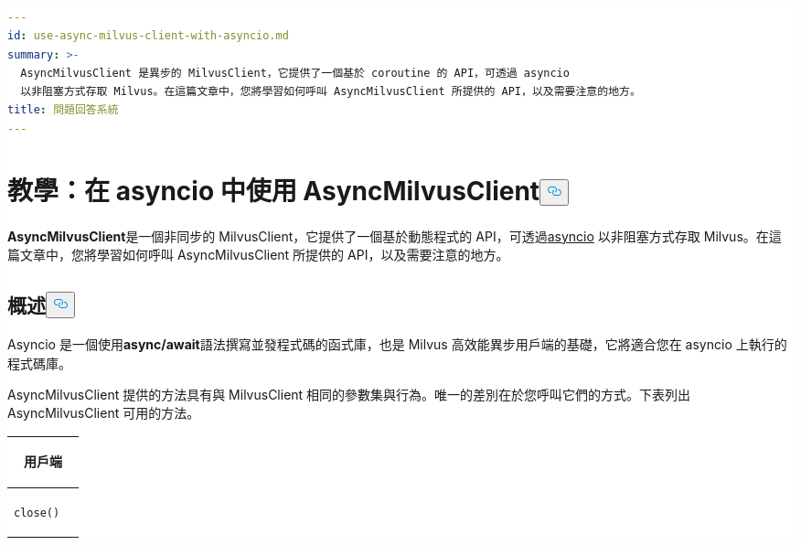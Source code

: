 ```yaml
---
id: use-async-milvus-client-with-asyncio.md
summary: >-
  AsyncMilvusClient 是異步的 MilvusClient，它提供了一個基於 coroutine 的 API，可透過 asyncio
  以非阻塞方式存取 Milvus。在這篇文章中，您將學習如何呼叫 AsyncMilvusClient 所提供的 API，以及需要注意的地方。
title: 問題回答系統
---
```

<h1 id="Tutorial-Use-AsyncMilvusClient-with-asyncio​" class="common-anchor-header">教學：在 asyncio 中使用 AsyncMilvusClient<button data-href="#Tutorial-Use-AsyncMilvusClient-with-asyncio​" class="anchor-icon" translate="no">
      <svg translate="no"
        aria-hidden="true"
        focusable="false"
        height="20"
        version="1.1"
        viewBox="0 0 16 16"
        width="16"
      >
        <path
          fill="#0092E4"
          fill-rule="evenodd"
          d="M4 9h1v1H4c-1.5 0-3-1.69-3-3.5S2.55 3 4 3h4c1.45 0 3 1.69 3 3.5 0 1.41-.91 2.72-2 3.25V8.59c.58-.45 1-1.27 1-2.09C10 5.22 8.98 4 8 4H4c-.98 0-2 1.22-2 2.5S3 9 4 9zm9-3h-1v1h1c1 0 2 1.22 2 2.5S13.98 12 13 12H9c-.98 0-2-1.22-2-2.5 0-.83.42-1.64 1-2.09V6.25c-1.09.53-2 1.84-2 3.25C6 11.31 7.55 13 9 13h4c1.45 0 3-1.69 3-3.5S14.5 6 13 6z"
        ></path>
      </svg>
    </button></h1><p><strong>AsyncMilvusClient</strong>是一個非同步的 MilvusClient，它提供了一個基於動態程式的 API，可透過<a href="https://docs.python.org/3/library/asyncio.html">asyncio</a> 以非阻塞方式存取 Milvus。在這篇文章中，您將學習如何呼叫 AsyncMilvusClient 所提供的 API，以及需要注意的地方。</p>
<h2 id="Overview​" class="common-anchor-header">概述<button data-href="#Overview​" class="anchor-icon" translate="no">
      <svg translate="no"
        aria-hidden="true"
        focusable="false"
        height="20"
        version="1.1"
        viewBox="0 0 16 16"
        width="16"
      >
        <path
          fill="#0092E4"
          fill-rule="evenodd"
          d="M4 9h1v1H4c-1.5 0-3-1.69-3-3.5S2.55 3 4 3h4c1.45 0 3 1.69 3 3.5 0 1.41-.91 2.72-2 3.25V8.59c.58-.45 1-1.27 1-2.09C10 5.22 8.98 4 8 4H4c-.98 0-2 1.22-2 2.5S3 9 4 9zm9-3h-1v1h1c1 0 2 1.22 2 2.5S13.98 12 13 12H9c-.98 0-2-1.22-2-2.5 0-.83.42-1.64 1-2.09V6.25c-1.09.53-2 1.84-2 3.25C6 11.31 7.55 13 9 13h4c1.45 0 3-1.69 3-3.5S14.5 6 13 6z"
        ></path>
      </svg>
    </button></h2><p>Asyncio 是一個使用<strong>async/await</strong>語法撰寫並發程式碼的函式庫，也是 Milvus 高效能異步用戶端的基礎，它將適合您在 asyncio 上執行的程式碼庫。</p>
<p>AsyncMilvusClient 提供的方法具有與 MilvusClient 相同的參數集與行為。唯一的差別在於您呼叫它們的方式。下表列出 AsyncMilvusClient 可用的方法。</p>
<table data-block-token="AmGWdYXaCoByJcxxpgzcoYSjnNf"><thead><tr><th data-block-token="GZbYdgPAio7eBxxEbPlc1kJkn9e" colspan="3" rowspan="1"><p data-block-token="DU3WdeUs2owNHkxXd3HcHrb3npe"><strong><b>用戶端<b></strong></p>
</th></tr></thead><tbody><tr><td data-block-token="ZjAddjzbuoCklzx3mmUc0Dnmn0d" colspan="1" rowspan="1"><p data-block-token="JeePdGlYxoQcIIx8ayfcAmkFnHh"><code translate="no">close()</code></p>
</td><td data-block-token="JkDHd7rfcoPAEuxisyBcKSrgnCf" colspan="1" rowspan="1"><p data-block-token="PII3dwAJdo0a40xGJVjcuL6anNf"></p>